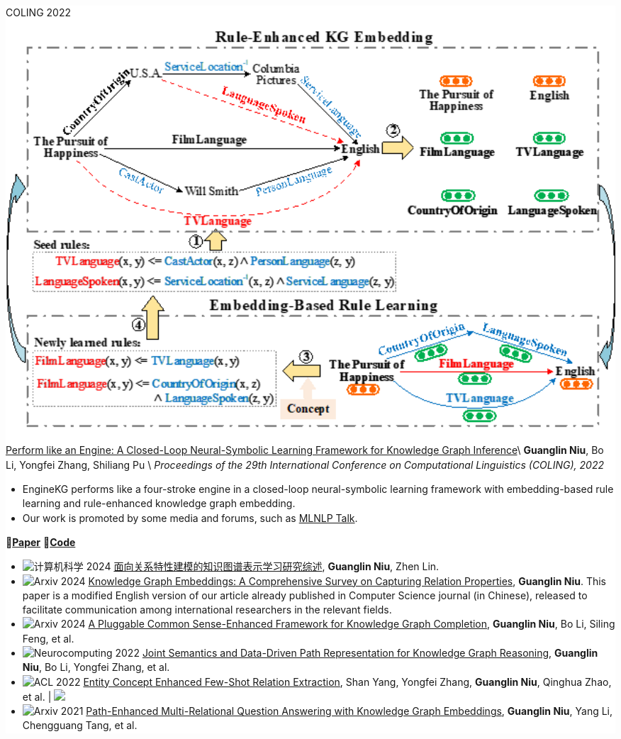 <div class='paper-box'><div class='paper-box-image'><div><div class="badge">COLING 2022</div><img src='images/enginekg.png' alt="sym" width="100%"></div></div>
<div class='paper-box-text' markdown="1">

[Perform like an Engine: A Closed-Loop Neural-Symbolic Learning Framework for Knowledge Graph Inference](https://aclanthology.org/2022.coling-1.119/)\\
**Guanglin Niu**, Bo Li, Yongfei Zhang, Shiliang Pu \\
_Proceedings of the 29th International Conference on Computational Linguistics (COLING), 2022_

  - EngineKG performs like a four-stroke engine in a closed-loop neural-symbolic learning framework with embedding-based rule learning and rule-enhanced knowledge graph embedding. 
  - Our work is promoted by some media and forums, such as [MLNLP Talk](https://www.bilibili.com/video/BV1zV4y1V7j4/).

📃[**Paper**](https://aclanthology.org/2022.coling-1.119.pdf)     💾[**Code**](https://github.com/ngl567/EngineKG)
</div>
</div>


- ![计算机科学 2024](https://img.shields.io/badge/计算机科学_2024-00369F?style=flat&logo=计算机科学) [面向关系特性建模的知识图谱表示学习研究综述](https://www.jsjkx.com/CN/article/openArticlePDF.jsp?id=22673), **Guanglin Niu**, Zhen Lin.
- ![Arxiv 2024](https://img.shields.io/badge/Arxiv_2024-00369F?style=flat) [Knowledge Graph Embeddings: A Comprehensive Survey on Capturing Relation Properties](https://arxiv.org/pdf/2410.14733), **Guanglin Niu**. This paper is a modified English version of our article already published in Computer Science journal (in Chinese), released to facilitate communication among international researchers in the relevant fields.
- ![Arxiv 2024](https://img.shields.io/badge/Arxiv_2024-00369F?style=flat) [A Pluggable Common Sense-Enhanced Framework for Knowledge Graph Completion](https://arxiv.org/pdf/2410.04488), **Guanglin Niu**, Bo Li, Siling Feng, et al.
- ![Neurocomputing 2022](https://img.shields.io/badge/Neurocomputing_2022-00369F?style=flat) [Joint Semantics and Data-Driven Path Representation for Knowledge Graph Reasoning](https://www.sciencedirect.com/science/article/abs/pii/S0925231222001515), **Guanglin Niu**, Bo Li, Yongfei Zhang, et al.
- ![ACL 2022](https://img.shields.io/badge/ACL_2021-00369F?style=flat) [Entity Concept Enhanced Few-Shot Relation Extraction](https://aclanthology.org/2021.acl-short.124/), Shan Yang, Yongfei Zhang, **Guanglin Niu**, Qinghua Zhao, et al. \| [![](https://img.shields.io/github/stars/LittleGuoKe/ConceptFERE?style=social&label=Code+Stars)](https://github.com/LittleGuoKe/ConceptFERE) <strong><span class='show_paper_citations' data='ibL7gEcAAAAJ:ufrVoPGSRksC'></span></strong>
- ![Arxiv 2021](https://img.shields.io/badge/Arxiv_2021-00369F?style=flat) </span> [Path-Enhanced Multi-Relational Question Answering with Knowledge Graph Embeddings](https://arxiv.org/pdf/2110.15622.pdf), **Guanglin Niu**, Yang Li, Chengguang Tang, et al.
